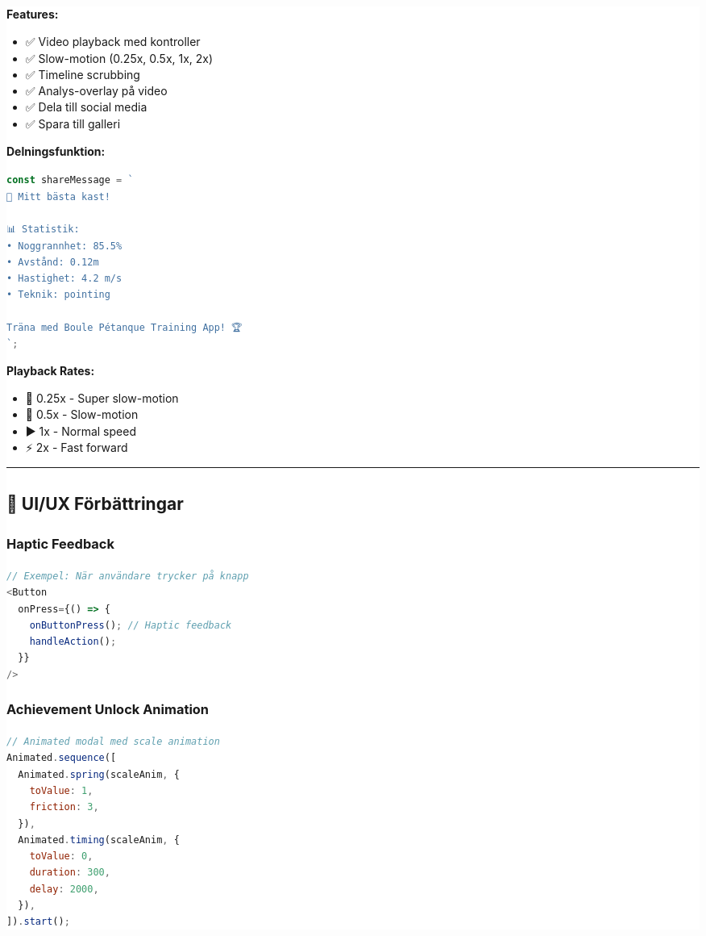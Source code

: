 **Features:**
- ✅ Video playback med kontroller
- ✅ Slow-motion (0.25x, 0.5x, 1x, 2x)
- ✅ Timeline scrubbing
- ✅ Analys-overlay på video
- ✅ Dela till social media
- ✅ Spara till galleri

**Delningsfunktion:**
```javascript
const shareMessage = `
🎯 Mitt bästa kast!

📊 Statistik:
• Noggrannhet: 85.5%
• Avstånd: 0.12m
• Hastighet: 4.2 m/s
• Teknik: pointing

Träna med Boule Pétanque Training App! 🏆
`;
```

**Playback Rates:**
- 🐌 0.25x - Super slow-motion
- 🐢 0.5x - Slow-motion
- ▶️ 1x - Normal speed
- ⚡ 2x - Fast forward

---

## 🎨 UI/UX Förbättringar

### Haptic Feedback
```javascript
// Exempel: När användare trycker på knapp
<Button
  onPress={() => {
    onButtonPress(); // Haptic feedback
    handleAction();
  }}
/>
```

### Achievement Unlock Animation
```javascript
// Animated modal med scale animation
Animated.sequence([
  Animated.spring(scaleAnim, {
    toValue: 1,
    friction: 3,
  }),
  Animated.timing(scaleAnim, {
    toValue: 0,
    duration: 300,
    delay: 2000,
  }),
]).start();
```
